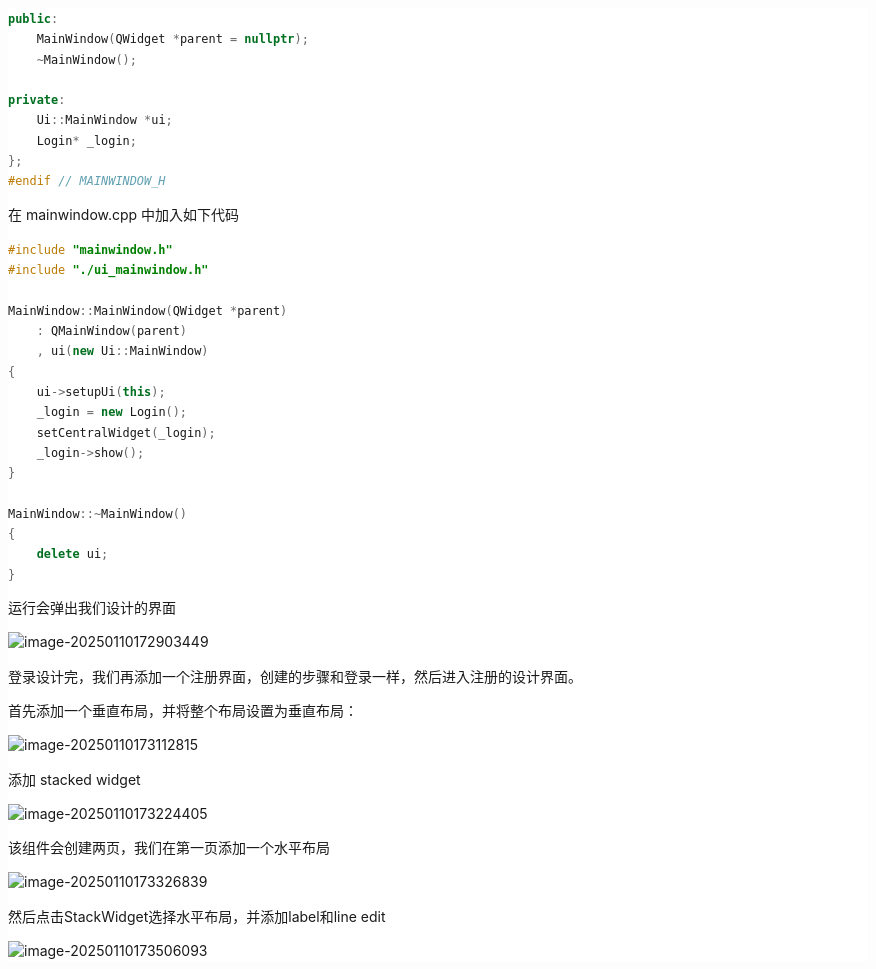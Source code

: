 ```cpp
public:
    MainWindow(QWidget *parent = nullptr);
    ~MainWindow();

private:
    Ui::MainWindow *ui;
    Login* _login;
};
#endif // MAINWINDOW_H
```

在 mainwindow.cpp 中加入如下代码

```cpp
#include "mainwindow.h"
#include "./ui_mainwindow.h"

MainWindow::MainWindow(QWidget *parent)
    : QMainWindow(parent)
    , ui(new Ui::MainWindow)
{
    ui->setupUi(this);
    _login = new Login();
    setCentralWidget(_login);
    _login->show();
}

MainWindow::~MainWindow()
{
    delete ui;
}
```

运行会弹出我们设计的界面

![image-20250110172903449](/images/$%7Bfiilename%7D/image-20250110172903449.png)

登录设计完，我们再添加一个注册界面，创建的步骤和登录一样，然后进入注册的设计界面。

首先添加一个垂直布局，并将整个布局设置为垂直布局：

![image-20250110173112815](/images/$%7Bfiilename%7D/image-20250110173112815.png)

添加 stacked widget

![image-20250110173224405](/images/$%7Bfiilename%7D/image-20250110173224405.png)

该组件会创建两页，我们在第一页添加一个水平布局

![image-20250110173326839](/images/$%7Bfiilename%7D/image-20250110173326839.png)

然后点击StackWidget选择水平布局，并添加label和line edit

![image-20250110173506093](/images/$%7Bfiilename%7D/image-20250110173506093.png)
